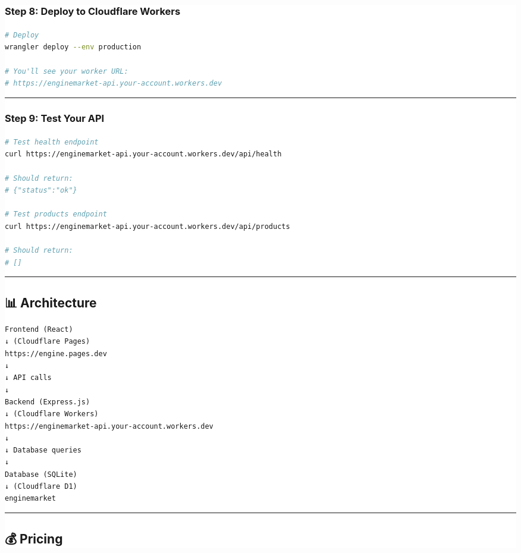 ### Step 8: Deploy to Cloudflare Workers

```bash
# Deploy
wrangler deploy --env production

# You'll see your worker URL:
# https://enginemarket-api.your-account.workers.dev
```

---

### Step 9: Test Your API

```bash
# Test health endpoint
curl https://enginemarket-api.your-account.workers.dev/api/health

# Should return:
# {"status":"ok"}

# Test products endpoint
curl https://enginemarket-api.your-account.workers.dev/api/products

# Should return:
# []
```

---

## 📊 Architecture

```
Frontend (React)
↓ (Cloudflare Pages)
https://engine.pages.dev
↓
↓ API calls
↓
Backend (Express.js)
↓ (Cloudflare Workers)
https://enginemarket-api.your-account.workers.dev
↓
↓ Database queries
↓
Database (SQLite)
↓ (Cloudflare D1)
enginemarket
```

---

## 💰 Pricing
